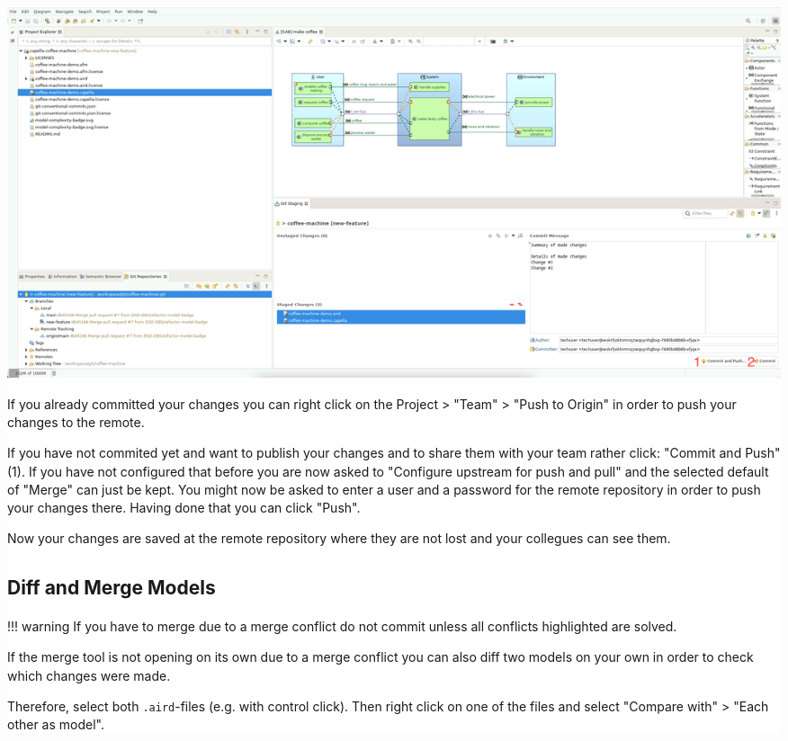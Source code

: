 ![Step 7: Search for View](working-with-git/staged-changes.png)

If you already committed your changes you can right click on the Project >
"Team" > "Push to Origin" in order to push your changes to the remote.

If you have not commited yet and want to publish your changes and to share them
with your team rather click: "Commit and Push" (1). If you have not configured
that before you are now asked to "Configure upstream for push and pull" and the
selected default of "Merge" can just be kept. You might now be asked to enter a
user and a password for the remote repository in order to push your changes
there. Having done that you can click "Push".

Now your changes are saved at the remote repository where they are not lost and
your collegues can see them.

## Diff and Merge Models


!!! warning
    If you have to merge due to a merge conflict do not commit unless all conflicts highlighted are solved.

If the merge tool is not opening on its own due to a merge conflict you can
also diff two models on your own in order to check which changes were made.

Therefore, select both `.aird`-files (e.g. with control click). Then right
click on one of the files and select "Compare with" > "Each other as model".
